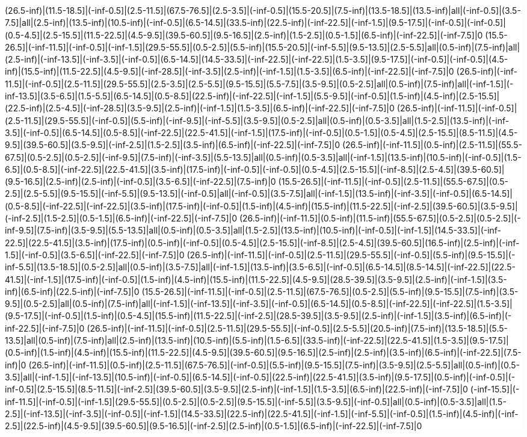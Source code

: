 (26.5-inf)|(11.5-18.5]|(-inf-0.5]|(2.5-11.5]|(67.5-76.5]|(2.5-3.5]|(-inf-0.5]|(15.5-20.5]|(7.5-inf)|(13.5-18.5]|(13.5-inf)|all|(-inf-0.5]|(3.5-7.5]|all|(2.5-inf)|(13.5-inf)|(10.5-inf)|(-inf-0.5]|(6.5-14.5]|(33.5-inf)|(22.5-inf)|(-inf-22.5]|(-inf-1.5]|(9.5-17.5]|(-inf-0.5]|(-inf-0.5]|(0.5-4.5]|(2.5-15.5]|(11.5-22.5]|(4.5-9.5]|(39.5-60.5]|(9.5-16.5]|(2.5-inf)|(1.5-2.5]|(0.5-1.5]|(6.5-inf)|(-inf-22.5]|(-inf-7.5]|0
(15.5-26.5]|(-inf-11.5]|(-inf-0.5]|(-inf-1.5]|(29.5-55.5]|(0.5-2.5]|(5.5-inf)|(15.5-20.5]|(-inf-5.5]|(9.5-13.5]|(2.5-5.5]|all|(0.5-inf)|(7.5-inf)|all|(2.5-inf)|(-inf-13.5]|(-inf-3.5]|(-inf-0.5]|(6.5-14.5]|(14.5-33.5]|(-inf-22.5]|(-inf-22.5]|(1.5-3.5]|(9.5-17.5]|(-inf-0.5]|(-inf-0.5]|(4.5-inf)|(15.5-inf)|(11.5-22.5]|(4.5-9.5]|(-inf-28.5]|(-inf-3.5]|(2.5-inf)|(-inf-1.5]|(1.5-3.5]|(6.5-inf)|(-inf-22.5]|(-inf-7.5]|0
(26.5-inf)|(-inf-11.5]|(-inf-0.5]|(2.5-11.5]|(29.5-55.5]|(2.5-3.5]|(2.5-5.5]|(9.5-15.5]|(5.5-7.5]|(3.5-9.5]|(0.5-2.5]|all|(0.5-inf)|(7.5-inf)|all|(-inf-1.5]|(-inf-13.5]|(3.5-6.5]|(1.5-5.5]|(6.5-14.5]|(0.5-8.5]|(22.5-inf)|(-inf-22.5]|(-inf-1.5]|(5.5-9.5]|(-inf-0.5]|(1.5-inf)|(4.5-inf)|(2.5-15.5]|(22.5-inf)|(2.5-4.5]|(-inf-28.5]|(3.5-9.5]|(2.5-inf)|(-inf-1.5]|(1.5-3.5]|(6.5-inf)|(-inf-22.5]|(-inf-7.5]|0
(26.5-inf)|(-inf-11.5]|(-inf-0.5]|(2.5-11.5]|(29.5-55.5]|(-inf-0.5]|(5.5-inf)|(-inf-9.5]|(-inf-5.5]|(3.5-9.5]|(0.5-2.5]|all|(0.5-inf)|(0.5-3.5]|all|(1.5-2.5]|(13.5-inf)|(-inf-3.5]|(-inf-0.5]|(6.5-14.5]|(0.5-8.5]|(-inf-22.5]|(22.5-41.5]|(-inf-1.5]|(17.5-inf)|(-inf-0.5]|(0.5-1.5]|(0.5-4.5]|(2.5-15.5]|(8.5-11.5]|(4.5-9.5]|(39.5-60.5]|(3.5-9.5]|(-inf-2.5]|(1.5-2.5]|(3.5-inf)|(6.5-inf)|(-inf-22.5]|(-inf-7.5]|0
(26.5-inf)|(-inf-11.5]|(0.5-inf)|(2.5-11.5]|(55.5-67.5]|(0.5-2.5]|(0.5-2.5]|(-inf-9.5]|(7.5-inf)|(-inf-3.5]|(5.5-13.5]|all|(0.5-inf)|(0.5-3.5]|all|(-inf-1.5]|(13.5-inf)|(10.5-inf)|(-inf-0.5]|(1.5-6.5]|(0.5-8.5]|(-inf-22.5]|(22.5-41.5]|(3.5-inf)|(17.5-inf)|(-inf-0.5]|(-inf-0.5]|(0.5-4.5]|(2.5-15.5]|(-inf-8.5]|(2.5-4.5]|(39.5-60.5]|(9.5-16.5]|(2.5-inf)|(2.5-inf)|(-inf-0.5]|(3.5-6.5]|(-inf-22.5]|(7.5-inf)|0
(15.5-26.5]|(-inf-11.5]|(-inf-0.5]|(2.5-11.5]|(55.5-67.5]|(0.5-2.5]|(2.5-5.5]|(9.5-15.5]|(-inf-5.5]|(9.5-13.5]|(-inf-0.5]|all|(-inf-0.5]|(3.5-7.5]|all|(-inf-1.5]|(13.5-inf)|(-inf-3.5]|(-inf-0.5]|(6.5-14.5]|(0.5-8.5]|(-inf-22.5]|(-inf-22.5]|(3.5-inf)|(17.5-inf)|(-inf-0.5]|(1.5-inf)|(4.5-inf)|(15.5-inf)|(11.5-22.5]|(-inf-2.5]|(39.5-60.5]|(3.5-9.5]|(-inf-2.5]|(1.5-2.5]|(0.5-1.5]|(6.5-inf)|(-inf-22.5]|(-inf-7.5]|0
(26.5-inf)|(-inf-11.5]|(0.5-inf)|(11.5-inf)|(55.5-67.5]|(0.5-2.5]|(0.5-2.5]|(-inf-9.5]|(7.5-inf)|(3.5-9.5]|(5.5-13.5]|all|(0.5-inf)|(0.5-3.5]|all|(1.5-2.5]|(13.5-inf)|(10.5-inf)|(-inf-0.5]|(-inf-1.5]|(14.5-33.5]|(-inf-22.5]|(22.5-41.5]|(3.5-inf)|(17.5-inf)|(0.5-inf)|(-inf-0.5]|(0.5-4.5]|(2.5-15.5]|(-inf-8.5]|(2.5-4.5]|(39.5-60.5]|(16.5-inf)|(2.5-inf)|(-inf-1.5]|(-inf-0.5]|(3.5-6.5]|(-inf-22.5]|(-inf-7.5]|0
(26.5-inf)|(-inf-11.5]|(-inf-0.5]|(2.5-11.5]|(29.5-55.5]|(-inf-0.5]|(5.5-inf)|(9.5-15.5]|(-inf-5.5]|(13.5-18.5]|(0.5-2.5]|all|(0.5-inf)|(3.5-7.5]|all|(-inf-1.5]|(13.5-inf)|(3.5-6.5]|(-inf-0.5]|(6.5-14.5]|(8.5-14.5]|(-inf-22.5]|(22.5-41.5]|(-inf-1.5]|(17.5-inf)|(-inf-0.5]|(1.5-inf)|(4.5-inf)|(15.5-inf)|(11.5-22.5]|(4.5-9.5]|(28.5-39.5]|(3.5-9.5]|(2.5-inf)|(-inf-1.5]|(3.5-inf)|(6.5-inf)|(22.5-inf)|(-inf-7.5]|0
(15.5-26.5]|(-inf-11.5]|(-inf-0.5]|(2.5-11.5]|(67.5-76.5]|(0.5-2.5]|(5.5-inf)|(9.5-15.5]|(7.5-inf)|(3.5-9.5]|(0.5-2.5]|all|(0.5-inf)|(7.5-inf)|all|(-inf-1.5]|(-inf-13.5]|(-inf-3.5]|(-inf-0.5]|(6.5-14.5]|(0.5-8.5]|(-inf-22.5]|(-inf-22.5]|(1.5-3.5]|(9.5-17.5]|(-inf-0.5]|(1.5-inf)|(0.5-4.5]|(15.5-inf)|(11.5-22.5]|(-inf-2.5]|(28.5-39.5]|(3.5-9.5]|(2.5-inf)|(-inf-1.5]|(3.5-inf)|(6.5-inf)|(-inf-22.5]|(-inf-7.5]|0
(26.5-inf)|(-inf-11.5]|(-inf-0.5]|(2.5-11.5]|(29.5-55.5]|(-inf-0.5]|(2.5-5.5]|(20.5-inf)|(7.5-inf)|(13.5-18.5]|(5.5-13.5]|all|(0.5-inf)|(7.5-inf)|all|(2.5-inf)|(13.5-inf)|(10.5-inf)|(5.5-inf)|(1.5-6.5]|(33.5-inf)|(-inf-22.5]|(22.5-41.5]|(1.5-3.5]|(9.5-17.5]|(0.5-inf)|(1.5-inf)|(4.5-inf)|(15.5-inf)|(11.5-22.5]|(4.5-9.5]|(39.5-60.5]|(9.5-16.5]|(2.5-inf)|(2.5-inf)|(3.5-inf)|(6.5-inf)|(-inf-22.5]|(7.5-inf)|0
(26.5-inf)|(-inf-11.5]|(0.5-inf)|(2.5-11.5]|(67.5-76.5]|(-inf-0.5]|(5.5-inf)|(9.5-15.5]|(7.5-inf)|(3.5-9.5]|(2.5-5.5]|all|(0.5-inf)|(0.5-3.5]|all|(-inf-1.5]|(-inf-13.5]|(10.5-inf)|(-inf-0.5]|(6.5-14.5]|(-inf-0.5]|(22.5-inf)|(22.5-41.5]|(3.5-inf)|(9.5-17.5]|(0.5-inf)|(-inf-0.5]|(-inf-0.5]|(2.5-15.5]|(8.5-11.5]|(-inf-2.5]|(39.5-60.5]|(3.5-9.5]|(2.5-inf)|(-inf-1.5]|(1.5-3.5]|(6.5-inf)|(22.5-inf)|(-inf-7.5]|0
(-inf-15.5]|(-inf-11.5]|(-inf-0.5]|(-inf-1.5]|(29.5-55.5]|(0.5-2.5]|(0.5-2.5]|(9.5-15.5]|(-inf-5.5]|(3.5-9.5]|(-inf-0.5]|all|(0.5-inf)|(0.5-3.5]|all|(1.5-2.5]|(-inf-13.5]|(-inf-3.5]|(-inf-0.5]|(-inf-1.5]|(14.5-33.5]|(22.5-inf)|(22.5-41.5]|(-inf-1.5]|(-inf-5.5]|(-inf-0.5]|(1.5-inf)|(4.5-inf)|(-inf-2.5]|(22.5-inf)|(4.5-9.5]|(39.5-60.5]|(9.5-16.5]|(-inf-2.5]|(2.5-inf)|(0.5-1.5]|(6.5-inf)|(-inf-22.5]|(-inf-7.5]|0